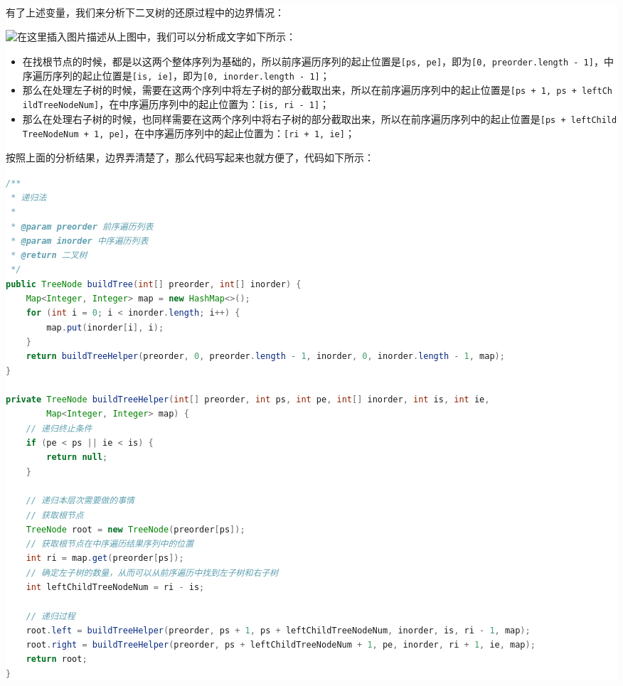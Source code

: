有了上述变量，我们来分析下二叉树的还原过程中的边界情况：

![在这里插入图片描述](https://img-blog.csdnimg.cn/20210707233635273.png)从上图中，我们可以分析成文字如下所示：

- 在找根节点的时候，都是以这两个整体序列为基础的，所以前序遍历序列的起止位置是`[ps, pe]`，即为`[0, preorder.length - 1]`，中序遍历序列的起止位置是`[is, ie]`，即为`[0, inorder.length - 1]`；
- 那么在处理左子树的时候，需要在这两个序列中将左子树的部分截取出来，所以在前序遍历序列中的起止位置是`[ps + 1, ps + leftChildTreeNodeNum]`，在中序遍历序列中的起止位置为：`[is, ri - 1]`；
- 那么在处理右子树的时候，也同样需要在这两个序列中将右子树的部分截取出来，所以在前序遍历序列中的起止位置是`[ps + leftChildTreeNodeNum + 1, pe]`，在中序遍历序列中的起止位置为：`[ri + 1, ie]`；

按照上面的分析结果，边界弄清楚了，那么代码写起来也就方便了，代码如下所示：

```java
/**
 * 递归法
 *
 * @param preorder 前序遍历列表
 * @param inorder 中序遍历列表
 * @return 二叉树
 */
public TreeNode buildTree(int[] preorder, int[] inorder) {
    Map<Integer, Integer> map = new HashMap<>();
    for (int i = 0; i < inorder.length; i++) {
        map.put(inorder[i], i);
    }
    return buildTreeHelper(preorder, 0, preorder.length - 1, inorder, 0, inorder.length - 1, map);
}

private TreeNode buildTreeHelper(int[] preorder, int ps, int pe, int[] inorder, int is, int ie,
        Map<Integer, Integer> map) {
    // 递归终止条件
    if (pe < ps || ie < is) {
        return null;
    }

    // 递归本层次需要做的事情
    // 获取根节点
    TreeNode root = new TreeNode(preorder[ps]);
    // 获取根节点在中序遍历结果序列中的位置
    int ri = map.get(preorder[ps]);
    // 确定左子树的数量，从而可以从前序遍历中找到左子树和右子树
    int leftChildTreeNodeNum = ri - is;

    // 递归过程
    root.left = buildTreeHelper(preorder, ps + 1, ps + leftChildTreeNodeNum, inorder, is, ri - 1, map);
    root.right = buildTreeHelper(preorder, ps + leftChildTreeNodeNum + 1, pe, inorder, ri + 1, ie, map);
    return root;
}
```
